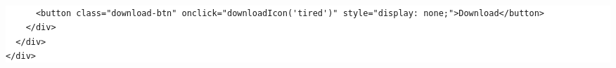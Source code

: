 ```
      <button class="download-btn" onclick="downloadIcon('tired')" style="display: none;">Download</button>
    </div>
  </div>
</div>
```

  </div>

  <script>
    // 統一プロンプト定義
    const BASE_STYLE = `Transform this dog photo into a minimalist line art icon with these EXACT specifications:

STYLE REQUIREMENTS (CRITICAL - DO NOT DEVIATE):
- Thin, clean black outline style (1-2px lines)
- Simple, hand-drawn aesthetic with smooth curves
- Minimalist facial features: small dot eyes, simple nose
- Solid fill colors (white, gray, or the dog's main coat color)
- Monochrome or very limited color palette (max 2-3 colors)
- Rounded, friendly shapes
- Clean, icon-friendly design
- White or transparent background
- Centered head portrait composition
- Focus on face only, minimal body

MUST MAINTAIN FROM ORIGINAL:
- Dog breed characteristics (ear shape, face proportions)
- Coat color (simplified to solid tones)
- Overall face shape

OUTPUT FORMAT:
- 512x512px
- Icon-suitable simplicity
- Consistent with other icons in the set`;

    const EXPRESSIONS = {
      happy: {
        name: '喜び',
        emoji: '😊',
        prompt: `${BASE_STYLE}

EXPRESSION: Happy and joyful
- Tongue slightly out
- Eyes: simple happy dots or curves
- Slight smile indicated by mouth curve
- Relaxed, friendly appearance`
      },
      excited: {
        name: '興奮',
        emoji: '🤩',
        prompt: `${BASE_STYLE}

EXPRESSION: Excited and energetic
- Wide open mouth, big smile
- Eyes: large dots or sparkles
- Ears perked up if applicable
- Dynamic, enthusiastic energy`
      },
      neutral: {
        name: '普通',
        emoji: '😐',
        prompt: `${BASE_STYLE}
